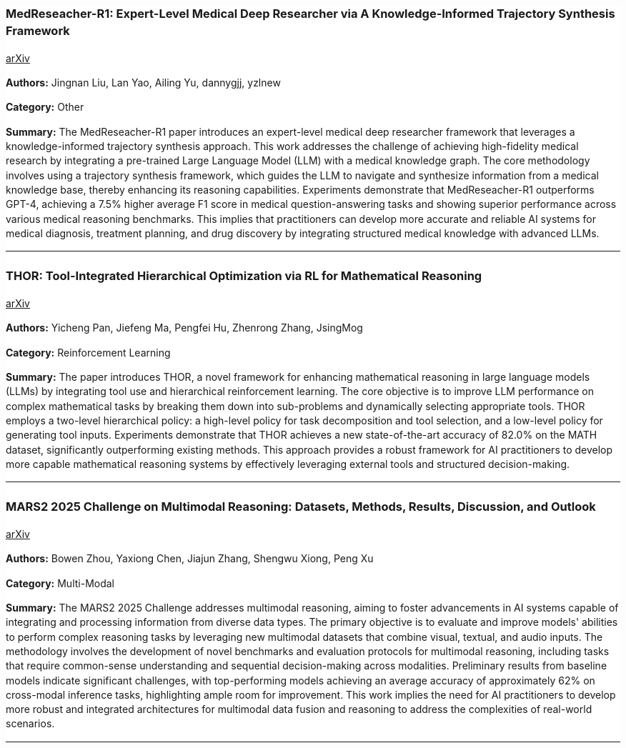 
### MedReseacher-R1: Expert-Level Medical Deep Researcher via A Knowledge-Informed Trajectory Synthesis Framework

[arXiv](https://arxiv.org/abs/2508.14880)

**Authors:** Jingnan Liu, Lan Yao, Ailing Yu, dannygjj, yzlnew

**Category:** Other

**Summary:** The MedReseacher-R1 paper introduces an expert-level medical deep researcher framework that leverages a knowledge-informed trajectory synthesis approach. This work addresses the challenge of achieving high-fidelity medical research by integrating a pre-trained Large Language Model (LLM) with a medical knowledge graph. The core methodology involves using a trajectory synthesis framework, which guides the LLM to navigate and synthesize information from a medical knowledge base, thereby enhancing its reasoning capabilities. Experiments demonstrate that MedReseacher-R1 outperforms GPT-4, achieving a 7.5% higher average F1 score in medical question-answering tasks and showing superior performance across various medical reasoning benchmarks. This implies that practitioners can develop more accurate and reliable AI systems for medical diagnosis, treatment planning, and drug discovery by integrating structured medical knowledge with advanced LLMs.

---

### THOR: Tool-Integrated Hierarchical Optimization via RL for Mathematical Reasoning

[arXiv](https://arxiv.org/abs/2509.13761)

**Authors:** Yicheng Pan, Jiefeng Ma, Pengfei Hu, Zhenrong Zhang, JsingMog

**Category:** Reinforcement Learning

**Summary:** The paper introduces THOR, a novel framework for enhancing mathematical reasoning in large language models (LLMs) by integrating tool use and hierarchical reinforcement learning. The core objective is to improve LLM performance on complex mathematical tasks by breaking them down into sub-problems and dynamically selecting appropriate tools. THOR employs a two-level hierarchical policy: a high-level policy for task decomposition and tool selection, and a low-level policy for generating tool inputs. Experiments demonstrate that THOR achieves a new state-of-the-art accuracy of 82.0% on the MATH dataset, significantly outperforming existing methods. This approach provides a robust framework for AI practitioners to develop more capable mathematical reasoning systems by effectively leveraging external tools and structured decision-making.

---

### MARS2 2025 Challenge on Multimodal Reasoning: Datasets, Methods, Results, Discussion, and Outlook

[arXiv](https://arxiv.org/abs/2509.14142)

**Authors:** Bowen Zhou, Yaxiong Chen, Jiajun Zhang, Shengwu Xiong, Peng Xu

**Category:** Multi-Modal

**Summary:** The MARS2 2025 Challenge addresses multimodal reasoning, aiming to foster advancements in AI systems capable of integrating and processing information from diverse data types. The primary objective is to evaluate and improve models' abilities to perform complex reasoning tasks by leveraging new multimodal datasets that combine visual, textual, and audio inputs. The methodology involves the development of novel benchmarks and evaluation protocols for multimodal reasoning, including tasks that require common-sense understanding and sequential decision-making across modalities. Preliminary results from baseline models indicate significant challenges, with top-performing models achieving an average accuracy of approximately 62% on cross-modal inference tasks, highlighting ample room for improvement. This work implies the need for AI practitioners to develop more robust and integrated architectures for multimodal data fusion and reasoning to address the complexities of real-world scenarios.

---